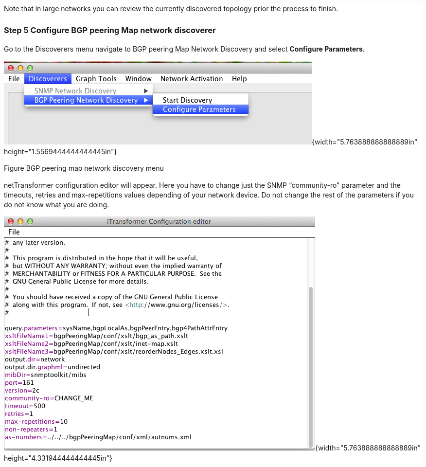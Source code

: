 Note that in large networks you can review the currently discovered
topology prior the process to finish.

### Step 5 Configure BGP peering Map network discoverer

Go to the Discoverers menu navigate to BGP peering Map Network Discovery
and select **Configure Parameters**.

![](media/image7.png){width="5.763888888888889in"
height="1.5569444444444445in"}

Figure BGP peering map network discovery menu

netTransformer configuration editor will appear. Here you have to change
just the SNMP “community-ro” parameter and the timeouts, retries and
max-repetitions values depending of your network device. Do not change
the rest of the parameters if you do not know what you are doing.

![](media/image8.png){width="5.763888888888889in"
height="4.331944444444445in"}
